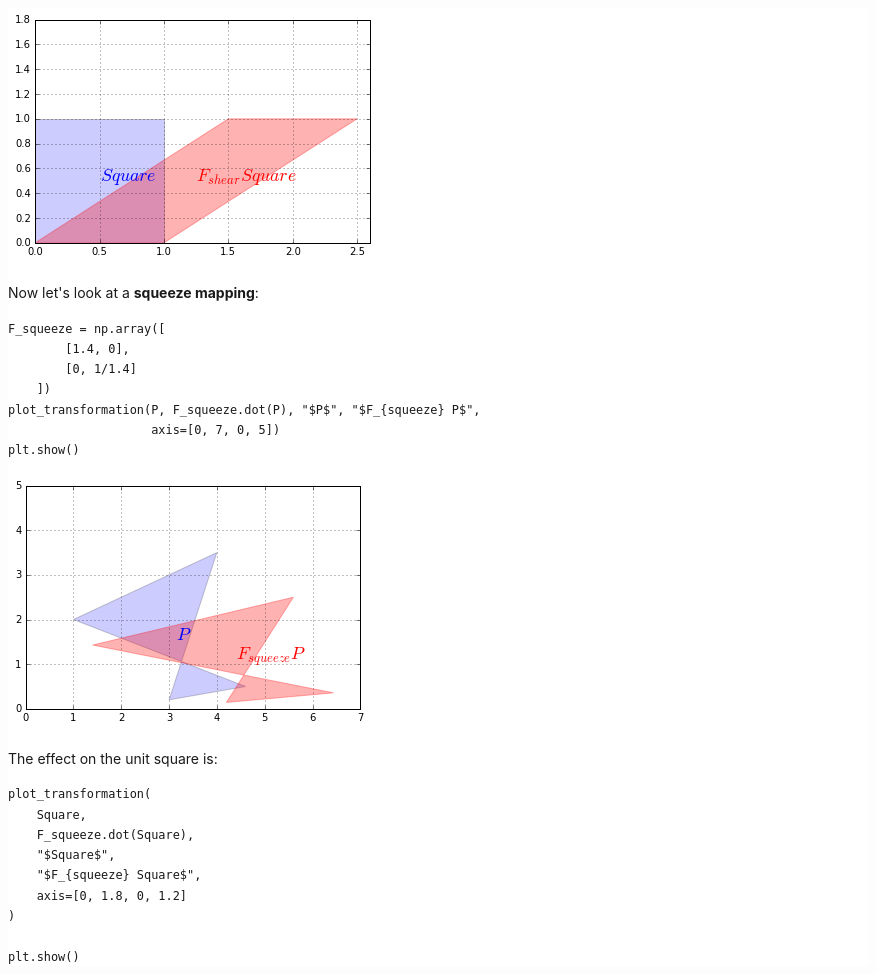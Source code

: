 ![png](./linear_algebra_files/linear_algebra_2_201_0.png)

Now let's look at a **squeeze mapping**:

``` {.python}
F_squeeze = np.array([
        [1.4, 0],
        [0, 1/1.4]
    ])
plot_transformation(P, F_squeeze.dot(P), "$P$", "$F_{squeeze} P$",
                    axis=[0, 7, 0, 5])
plt.show()
```

![png](./linear_algebra_files/linear_algebra_2_203_0.png)

The effect on the unit square is:

``` {.python}
plot_transformation(
    Square,
    F_squeeze.dot(Square),
    "$Square$",
    "$F_{squeeze} Square$",
    axis=[0, 1.8, 0, 1.2]
)

plt.show()
```
